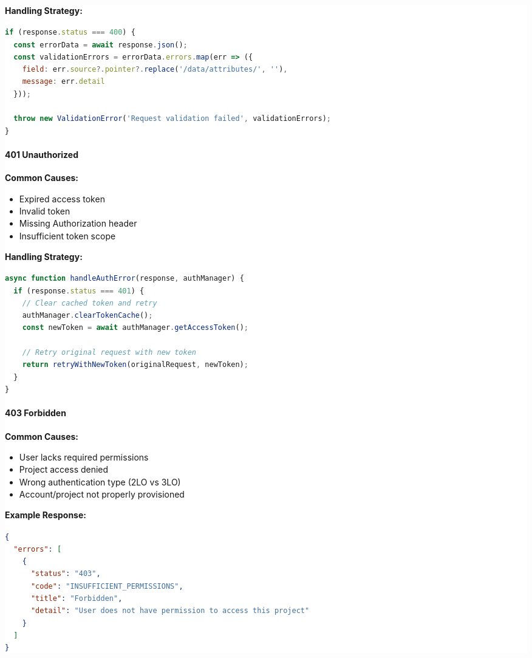 **Handling Strategy:**
```javascript
if (response.status === 400) {
  const errorData = await response.json();
  const validationErrors = errorData.errors.map(err => ({
    field: err.source?.pointer?.replace('/data/attributes/', ''),
    message: err.detail
  }));
  
  throw new ValidationError('Request validation failed', validationErrors);
}
```

#### 401 Unauthorized
**Common Causes:**
- Expired access token
- Invalid token
- Missing Authorization header
- Insufficient token scope

**Handling Strategy:**
```javascript
async function handleAuthError(response, authManager) {
  if (response.status === 401) {
    // Clear cached token and retry
    authManager.clearTokenCache();
    const newToken = await authManager.getAccessToken();
    
    // Retry original request with new token
    return retryWithNewToken(originalRequest, newToken);
  }
}
```

#### 403 Forbidden
**Common Causes:**
- User lacks required permissions
- Project access denied
- Wrong authentication type (2LO vs 3LO)
- Account/project not properly provisioned

**Example Response:**
```json
{
  "errors": [
    {
      "status": "403",
      "code": "INSUFFICIENT_PERMISSIONS",
      "title": "Forbidden",
      "detail": "User does not have permission to access this project"
    }
  ]
}
```

